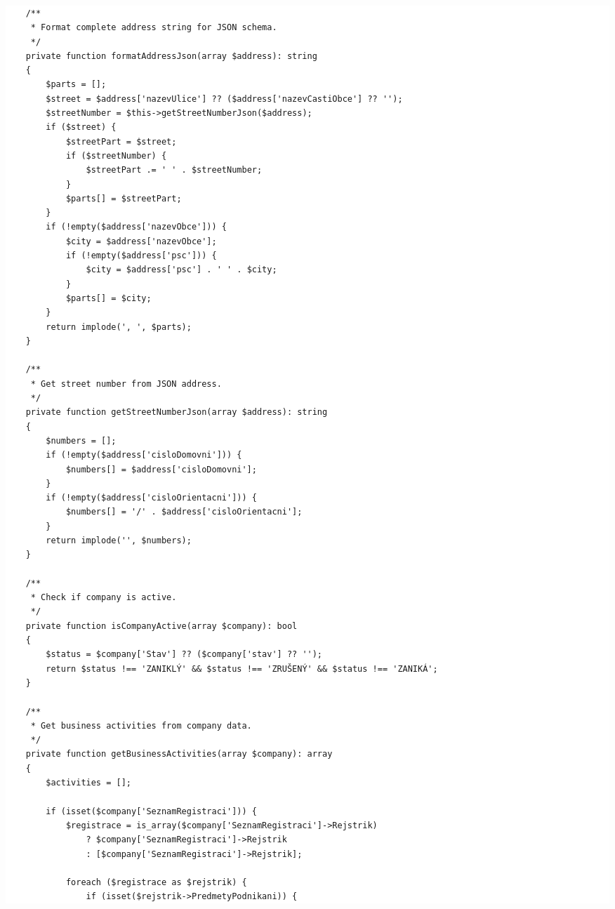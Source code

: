 ```
    /**
     * Format complete address string for JSON schema.
     */
    private function formatAddressJson(array $address): string
    {
        $parts = [];
        $street = $address['nazevUlice'] ?? ($address['nazevCastiObce'] ?? '');
        $streetNumber = $this->getStreetNumberJson($address);
        if ($street) {
            $streetPart = $street;
            if ($streetNumber) {
                $streetPart .= ' ' . $streetNumber;
            }
            $parts[] = $streetPart;
        }
        if (!empty($address['nazevObce'])) {
            $city = $address['nazevObce'];
            if (!empty($address['psc'])) {
                $city = $address['psc'] . ' ' . $city;
            }
            $parts[] = $city;
        }
        return implode(', ', $parts);
    }

    /**
     * Get street number from JSON address.
     */
    private function getStreetNumberJson(array $address): string
    {
        $numbers = [];
        if (!empty($address['cisloDomovni'])) {
            $numbers[] = $address['cisloDomovni'];
        }
        if (!empty($address['cisloOrientacni'])) {
            $numbers[] = '/' . $address['cisloOrientacni'];
        }
        return implode('', $numbers);
    }
    
    /**
     * Check if company is active.
     */
    private function isCompanyActive(array $company): bool
    {
        $status = $company['Stav'] ?? ($company['stav'] ?? '');
        return $status !== 'ZANIKLÝ' && $status !== 'ZRUŠENÝ' && $status !== 'ZANIKÁ';
    }
    
    /**
     * Get business activities from company data.
     */
    private function getBusinessActivities(array $company): array
    {
        $activities = [];
        
        if (isset($company['SeznamRegistraci'])) {
            $registrace = is_array($company['SeznamRegistraci']->Rejstrik) 
                ? $company['SeznamRegistraci']->Rejstrik 
                : [$company['SeznamRegistraci']->Rejstrik];
            
            foreach ($registrace as $rejstrik) {
                if (isset($rejstrik->PredmetyPodnikani)) {
```